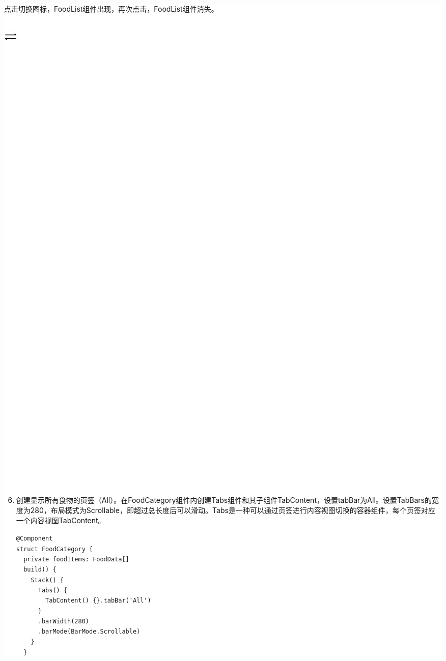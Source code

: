    点击切换图标，FoodList组件出现，再次点击，FoodList组件消失。

   ![zh-cn_image_0000001170411978](figures/zh-cn_image_0000001170411978.gif)

6. 创建显示所有食物的页签（All）。在FoodCategory组件内创建Tabs组件和其子组件TabContent，设置tabBar为All。设置TabBars的宽度为280，布局模式为Scrollable，即超过总长度后可以滑动。Tabs是一种可以通过页签进行内容视图切换的容器组件，每个页签对应一个内容视图TabContent。
   ```
   @Component
   struct FoodCategory {
     private foodItems: FoodData[]
     build() {
       Stack() {
         Tabs() {
           TabContent() {}.tabBar('All')
         }
         .barWidth(280)
         .barMode(BarMode.Scrollable)
       }
     }
   ```